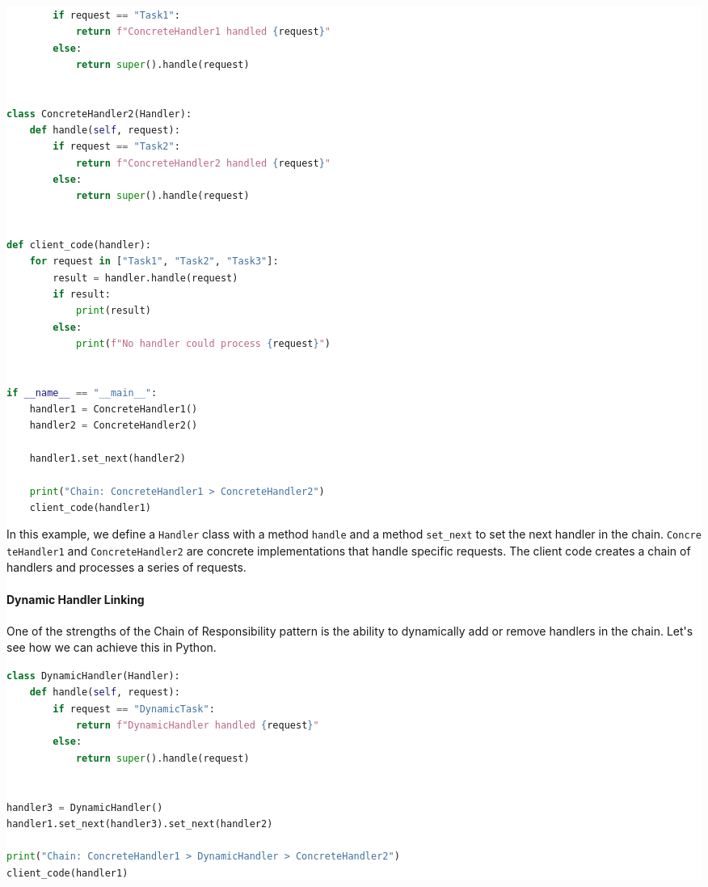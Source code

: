 ```python
        if request == "Task1":
            return f"ConcreteHandler1 handled {request}"
        else:
            return super().handle(request)


class ConcreteHandler2(Handler):
    def handle(self, request):
        if request == "Task2":
            return f"ConcreteHandler2 handled {request}"
        else:
            return super().handle(request)


def client_code(handler):
    for request in ["Task1", "Task2", "Task3"]:
        result = handler.handle(request)
        if result:
            print(result)
        else:
            print(f"No handler could process {request}")


if __name__ == "__main__":
    handler1 = ConcreteHandler1()
    handler2 = ConcreteHandler2()

    handler1.set_next(handler2)

    print("Chain: ConcreteHandler1 > ConcreteHandler2")
    client_code(handler1)
```

In this example, we define a `Handler` class with a method `handle` and a method `set_next` to set the next handler in the chain. `ConcreteHandler1` and `ConcreteHandler2` are concrete implementations that handle specific requests. The client code creates a chain of handlers and processes a series of requests.

#### Dynamic Handler Linking

One of the strengths of the Chain of Responsibility pattern is the ability to dynamically add or remove handlers in the chain. Let's see how we can achieve this in Python.

```python
class DynamicHandler(Handler):
    def handle(self, request):
        if request == "DynamicTask":
            return f"DynamicHandler handled {request}"
        else:
            return super().handle(request)


handler3 = DynamicHandler()
handler1.set_next(handler3).set_next(handler2)

print("Chain: ConcreteHandler1 > DynamicHandler > ConcreteHandler2")
client_code(handler1)
```
